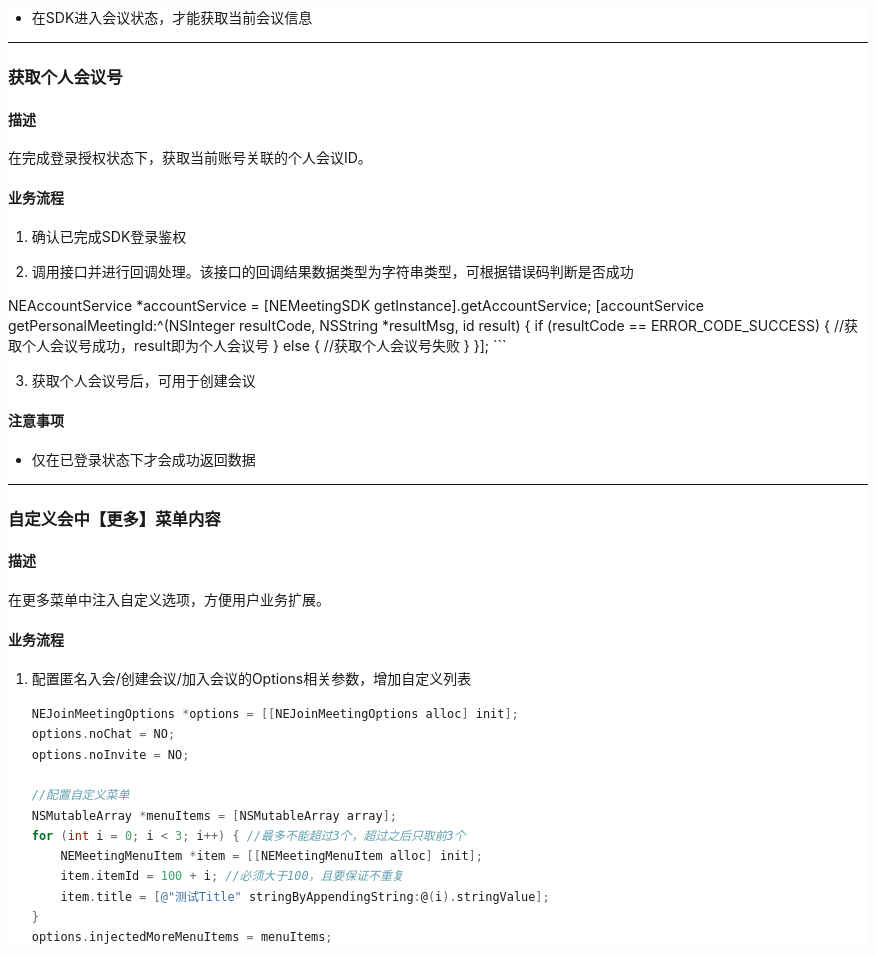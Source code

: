- 在SDK进入会议状态，才能获取当前会议信息

--------------------

### 获取个人会议号

#### 描述

在完成登录授权状态下，获取当前账号关联的个人会议ID。

#### 业务流程

1. 确认已完成SDK登录鉴权

2. 调用接口并进行回调处理。该接口的回调结果数据类型为字符串类型，可根据错误码判断是否成功

    ```objective-c
NEAccountService *accountService = [NEMeetingSDK getInstance].getAccountService;
[accountService getPersonalMeetingId:^(NSInteger resultCode, NSString *resultMsg, id result) {
    if (resultCode == ERROR_CODE_SUCCESS) {
        //获取个人会议号成功，result即为个人会议号
    } else {
        //获取个人会议号失败
    }
}];
    ```

3. 获取个人会议号后，可用于创建会议

#### 注意事项

- 仅在已登录状态下才会成功返回数据

--------------------

### 自定义会中【更多】菜单内容

#### 描述

在更多菜单中注入自定义选项，方便用户业务扩展。

#### 业务流程

1. 配置匿名入会/创建会议/加入会议的Options相关参数，增加自定义列表

    ``` objective-c
    NEJoinMeetingOptions *options = [[NEJoinMeetingOptions alloc] init];
    options.noChat = NO;
    options.noInvite = NO;

    //配置自定义菜单
    NSMutableArray *menuItems = [NSMutableArray array];
    for (int i = 0; i < 3; i++) { //最多不能超过3个，超过之后只取前3个
        NEMeetingMenuItem *item = [[NEMeetingMenuItem alloc] init];
        item.itemId = 100 + i; //必须大于100，且要保证不重复
        item.title = [@"测试Title" stringByAppendingString:@(i).stringValue];
    }
    options.injectedMoreMenuItems = menuItems;
